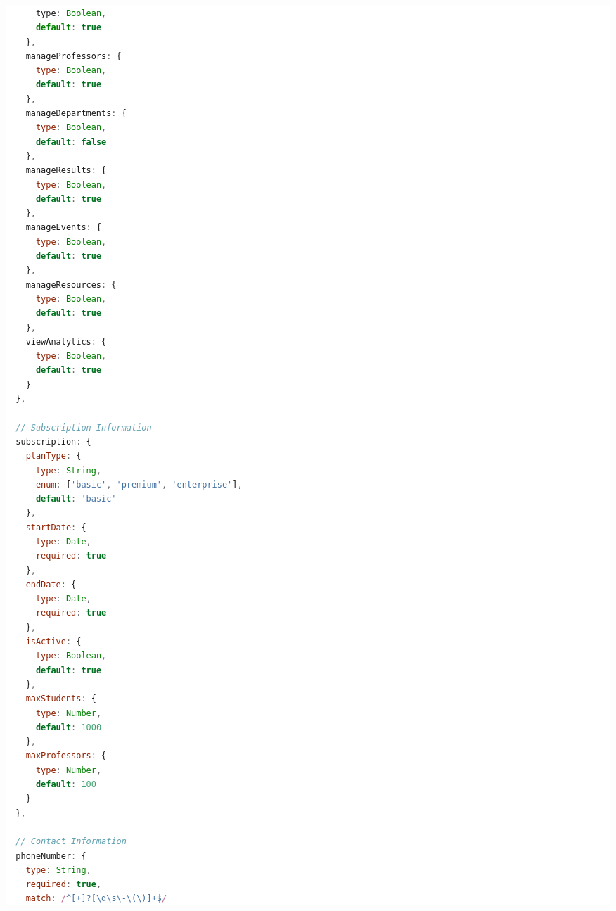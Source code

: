```javascript
      type: Boolean,
      default: true
    },
    manageProfessors: {
      type: Boolean,
      default: true
    },
    manageDepartments: {
      type: Boolean,
      default: false
    },
    manageResults: {
      type: Boolean,
      default: true
    },
    manageEvents: {
      type: Boolean,
      default: true
    },
    manageResources: {
      type: Boolean,
      default: true
    },
    viewAnalytics: {
      type: Boolean,
      default: true
    }
  },

  // Subscription Information
  subscription: {
    planType: {
      type: String,
      enum: ['basic', 'premium', 'enterprise'],
      default: 'basic'
    },
    startDate: {
      type: Date,
      required: true
    },
    endDate: {
      type: Date,
      required: true
    },
    isActive: {
      type: Boolean,
      default: true
    },
    maxStudents: {
      type: Number,
      default: 1000
    },
    maxProfessors: {
      type: Number,
      default: 100
    }
  },

  // Contact Information
  phoneNumber: {
    type: String,
    required: true,
    match: /^[+]?[\d\s\-\(\)]+$/
```